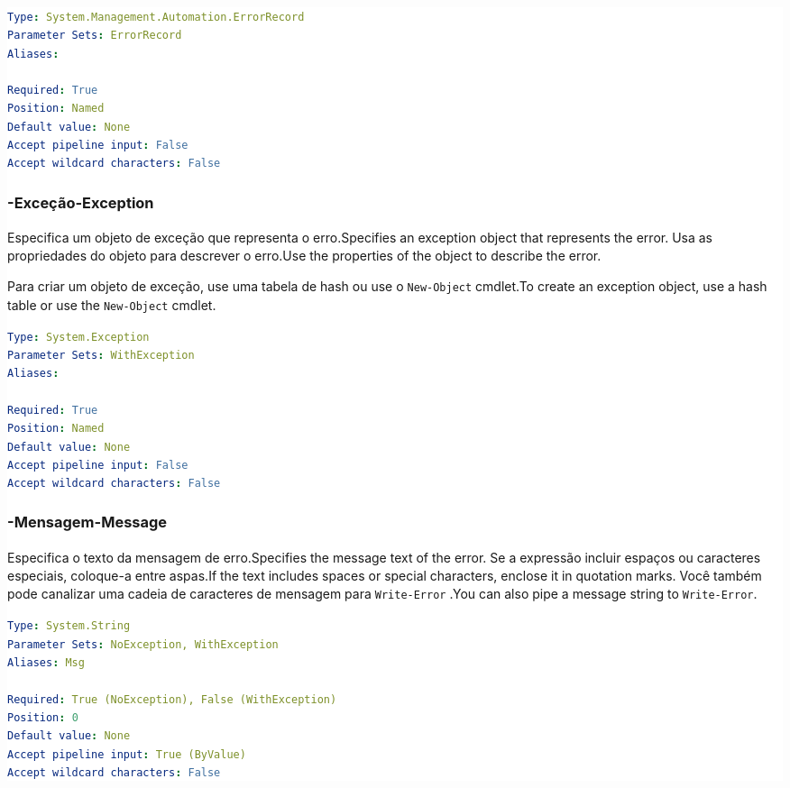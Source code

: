 ```yaml
Type: System.Management.Automation.ErrorRecord
Parameter Sets: ErrorRecord
Aliases:

Required: True
Position: Named
Default value: None
Accept pipeline input: False
Accept wildcard characters: False
```

### <span data-ttu-id="d03a6-187">-Exceção</span><span class="sxs-lookup"><span data-stu-id="d03a6-187">-Exception</span></span>

<span data-ttu-id="d03a6-188">Especifica um objeto de exceção que representa o erro.</span><span class="sxs-lookup"><span data-stu-id="d03a6-188">Specifies an exception object that represents the error.</span></span> <span data-ttu-id="d03a6-189">Usa as propriedades do objeto para descrever o erro.</span><span class="sxs-lookup"><span data-stu-id="d03a6-189">Use the properties of the object to describe the error.</span></span>

<span data-ttu-id="d03a6-190">Para criar um objeto de exceção, use uma tabela de hash ou use o `New-Object` cmdlet.</span><span class="sxs-lookup"><span data-stu-id="d03a6-190">To create an exception object, use a hash table or use the `New-Object` cmdlet.</span></span>

```yaml
Type: System.Exception
Parameter Sets: WithException
Aliases:

Required: True
Position: Named
Default value: None
Accept pipeline input: False
Accept wildcard characters: False
```

### <span data-ttu-id="d03a6-191">-Mensagem</span><span class="sxs-lookup"><span data-stu-id="d03a6-191">-Message</span></span>

<span data-ttu-id="d03a6-192">Especifica o texto da mensagem de erro.</span><span class="sxs-lookup"><span data-stu-id="d03a6-192">Specifies the message text of the error.</span></span> <span data-ttu-id="d03a6-193">Se a expressão incluir espaços ou caracteres especiais, coloque-a entre aspas.</span><span class="sxs-lookup"><span data-stu-id="d03a6-193">If the text includes spaces or special characters, enclose it in quotation marks.</span></span> <span data-ttu-id="d03a6-194">Você também pode canalizar uma cadeia de caracteres de mensagem para `Write-Error` .</span><span class="sxs-lookup"><span data-stu-id="d03a6-194">You can also pipe a message string to `Write-Error`.</span></span>

```yaml
Type: System.String
Parameter Sets: NoException, WithException
Aliases: Msg

Required: True (NoException), False (WithException)
Position: 0
Default value: None
Accept pipeline input: True (ByValue)
Accept wildcard characters: False
```
